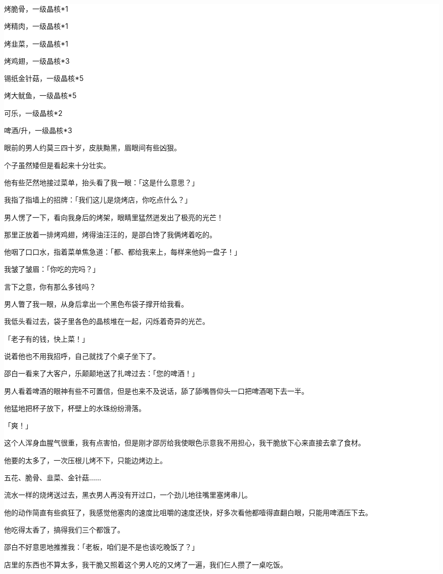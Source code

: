 烤脆骨，一级晶核*1

烤精肉，一级晶核*1

烤韭菜，一级晶核*1

烤鸡翅，一级晶核*3

锡纸金针菇，一级晶核*5

烤大鱿鱼，一级晶核*5

可乐，一级晶核*2

啤酒/升，一级晶核*3

眼前的男人约莫三四十岁，皮肤黝黑，眉眼间有些凶狠。

个子虽然矮但是看起来十分壮实。

他有些茫然地接过菜单，抬头看了我一眼：「这是什么意思？」

我指了指墙上的招牌：「我们这儿是烧烤店，你吃点什么？」

男人愣了一下，看向我身后的烤架，眼睛里猛然迸发出了极亮的光芒！

那里正放着一排烤鸡翅，烤得油汪汪的，是邵白馋了我俩烤着吃的。

他咽了口口水，指着菜单焦急道：「都、都给我来上，每样来他妈一盘子！」

我皱了皱眉：「你吃的完吗？」

言下之意，你有那么多钱吗？

男人瞥了我一眼，从身后拿出一个黑色布袋子撑开给我看。

我低头看过去，袋子里各色的晶核堆在一起，闪烁着奇异的光芒。

「老子有的钱，快上菜！」

说着他也不用我招呼，自己就找了个桌子坐下了。

邵白一看来了大客户，乐颠颠地送了扎啤过去：「您的啤酒！」

男人看着啤酒的眼神有些不可置信，但是也来不及说话，舔了舔嘴唇仰头一口把啤酒喝下去一半。

他猛地把杯子放下，杯壁上的水珠纷纷滑落。

「爽！」

这个人浑身血腥气很重，我有点害怕，但是刚才邵厉给我使眼色示意我不用担心，我干脆放下心来直接去拿了食材。

他要的太多了，一次压根儿烤不下，只能边烤边上。

五花、脆骨、韭菜、金针菇……

流水一样的烧烤送过去，黑衣男人再没有开过口，一个劲儿地往嘴里塞烤串儿。

他的动作简直有些疯狂了，我感觉他塞肉的速度比咀嚼的速度还快，好多次看他都噎得直翻白眼，只能用啤酒压下去。

他吃得太香了，搞得我们三个都饿了。

邵白不好意思地推推我：「老板，咱们是不是也该吃晚饭了？」

店里的东西也不算太多，我干脆又照着这个男人吃的又烤了一遍，我们仨人攒了一桌吃饭。
